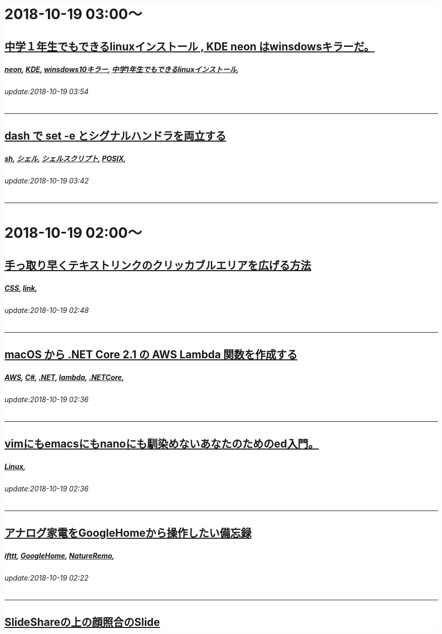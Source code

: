 


# 2018-10-19 03:00～
## [中学１年生でもできるlinuxインストール , KDE neon はwinsdowsキラーだ。](https://qiita.com/tyokai/items/8c01c930f63c09066afe)
##### [neon](https://qiita.com/tags/neon), [KDE](https://qiita.com/tags/KDE), [winsdows10キラー](https://qiita.com/tags/winsdows10キラー), [中学1年生でもできるlinuxインストール](https://qiita.com/tags/中学1年生でもできるlinuxインストール), 
###### update:2018-10-19 03:54
---
## [dash で set -e とシグナルハンドラを両立する](https://qiita.com/miminashi/items/75eed4641864c69a89f8)
##### [sh](https://qiita.com/tags/sh), [シェル](https://qiita.com/tags/シェル), [シェルスクリプト](https://qiita.com/tags/シェルスクリプト), [POSIX](https://qiita.com/tags/POSIX), 
###### update:2018-10-19 03:42
---




# 2018-10-19 02:00～
## [手っ取り早くテキストリンクのクリッカブルエリアを広げる方法](https://qiita.com/syuji-higa/items/e849c798470b527afb2a)
##### [CSS](https://qiita.com/tags/CSS), [link](https://qiita.com/tags/link), 
###### update:2018-10-19 02:48
---
## [macOS から .NET Core 2.1 の AWS Lambda 関数を作成する](https://qiita.com/gomi_ningen/items/b29af22c3f825c62a68c)
##### [AWS](https://qiita.com/tags/AWS), [C#](https://qiita.com/tags/C#), [.NET](https://qiita.com/tags/.NET), [lambda](https://qiita.com/tags/lambda), [.NETCore](https://qiita.com/tags/.NETCore), 
###### update:2018-10-19 02:36
---
## [vimにもemacsにもnanoにも馴染めないあなたのためのed入門。](https://qiita.com/sugarflower/items/ec7a3546e211878b703b)
##### [Linux](https://qiita.com/tags/Linux), 
###### update:2018-10-19 02:36
---
## [アナログ家電をGoogleHomeから操作したい備忘録](https://qiita.com/ivankovoon/items/0875b0115a73b532062d)
##### [ifttt](https://qiita.com/tags/ifttt), [GoogleHome](https://qiita.com/tags/GoogleHome), [NatureRemo](https://qiita.com/tags/NatureRemo), 
###### update:2018-10-19 02:22
---
## [SlideShareの上の顔照合のSlide](https://qiita.com/nonbiri15/items/ad84f43969e9d6a62c99)